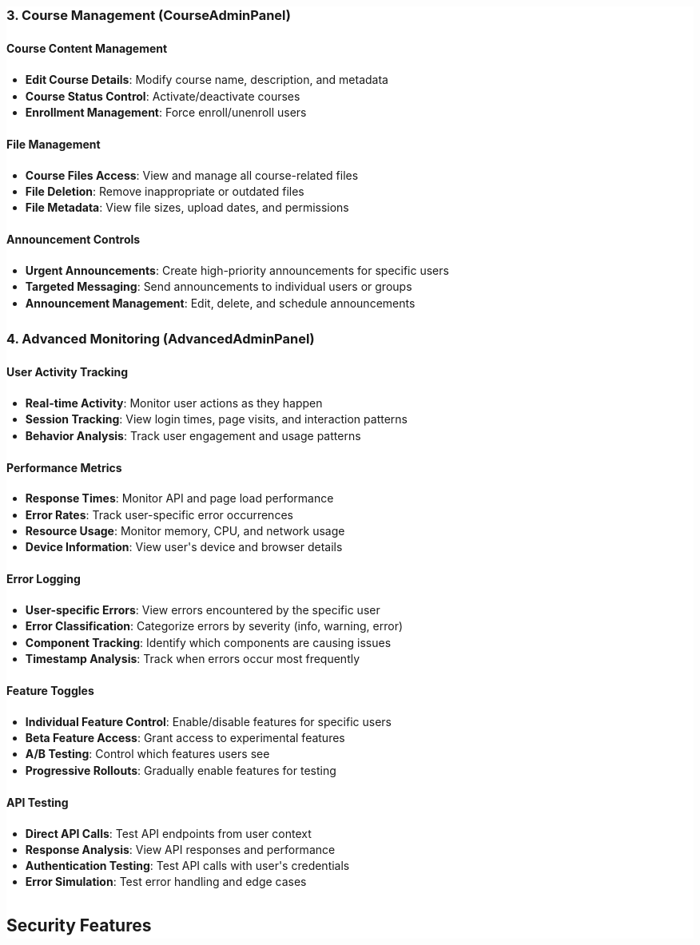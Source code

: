 ### 3. Course Management (CourseAdminPanel)

#### Course Content Management
- **Edit Course Details**: Modify course name, description, and metadata
- **Course Status Control**: Activate/deactivate courses
- **Enrollment Management**: Force enroll/unenroll users

#### File Management
- **Course Files Access**: View and manage all course-related files
- **File Deletion**: Remove inappropriate or outdated files
- **File Metadata**: View file sizes, upload dates, and permissions

#### Announcement Controls
- **Urgent Announcements**: Create high-priority announcements for specific users
- **Targeted Messaging**: Send announcements to individual users or groups
- **Announcement Management**: Edit, delete, and schedule announcements

### 4. Advanced Monitoring (AdvancedAdminPanel)

#### User Activity Tracking
- **Real-time Activity**: Monitor user actions as they happen
- **Session Tracking**: View login times, page visits, and interaction patterns
- **Behavior Analysis**: Track user engagement and usage patterns

#### Performance Metrics
- **Response Times**: Monitor API and page load performance
- **Error Rates**: Track user-specific error occurrences
- **Resource Usage**: Monitor memory, CPU, and network usage
- **Device Information**: View user's device and browser details

#### Error Logging
- **User-specific Errors**: View errors encountered by the specific user
- **Error Classification**: Categorize errors by severity (info, warning, error)
- **Component Tracking**: Identify which components are causing issues
- **Timestamp Analysis**: Track when errors occur most frequently

#### Feature Toggles
- **Individual Feature Control**: Enable/disable features for specific users
- **Beta Feature Access**: Grant access to experimental features
- **A/B Testing**: Control which features users see
- **Progressive Rollouts**: Gradually enable features for testing

#### API Testing
- **Direct API Calls**: Test API endpoints from user context
- **Response Analysis**: View API responses and performance
- **Authentication Testing**: Test API calls with user's credentials
- **Error Simulation**: Test error handling and edge cases

## Security Features
